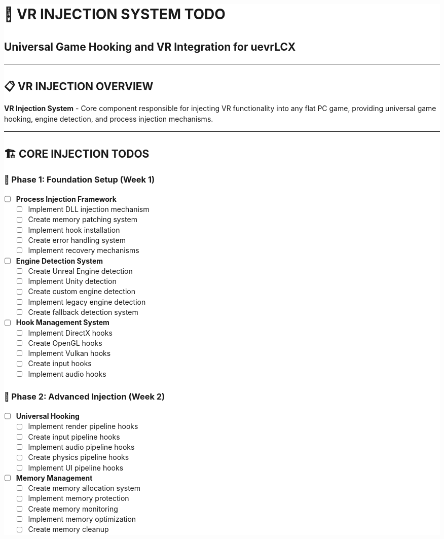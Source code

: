 # 🎯 VR INJECTION SYSTEM TODO
## Universal Game Hooking and VR Integration for uevrLCX

---

## 📋 VR INJECTION OVERVIEW
**VR Injection System** - Core component responsible for injecting VR functionality into any flat PC game, providing universal game hooking, engine detection, and process injection mechanisms.

---

## 🏗 CORE INJECTION TODOS

### 🔧 Phase 1: Foundation Setup (Week 1)
- [ ] **Process Injection Framework**
  - [ ] Implement DLL injection mechanism
  - [ ] Create memory patching system
  - [ ] Implement hook installation
  - [ ] Create error handling system
  - [ ] Implement recovery mechanisms

- [ ] **Engine Detection System**
  - [ ] Create Unreal Engine detection
  - [ ] Implement Unity detection
  - [ ] Create custom engine detection
  - [ ] Implement legacy engine detection
  - [ ] Create fallback detection system

- [ ] **Hook Management System**
  - [ ] Implement DirectX hooks
  - [ ] Create OpenGL hooks
  - [ ] Implement Vulkan hooks
  - [ ] Create input hooks
  - [ ] Implement audio hooks

### 🚀 Phase 2: Advanced Injection (Week 2)
- [ ] **Universal Hooking**
  - [ ] Implement render pipeline hooks
  - [ ] Create input pipeline hooks
  - [ ] Implement audio pipeline hooks
  - [ ] Create physics pipeline hooks
  - [ ] Implement UI pipeline hooks

- [ ] **Memory Management**
  - [ ] Create memory allocation system
  - [ ] Implement memory protection
  - [ ] Create memory monitoring
  - [ ] Implement memory optimization
  - [ ] Create memory cleanup
